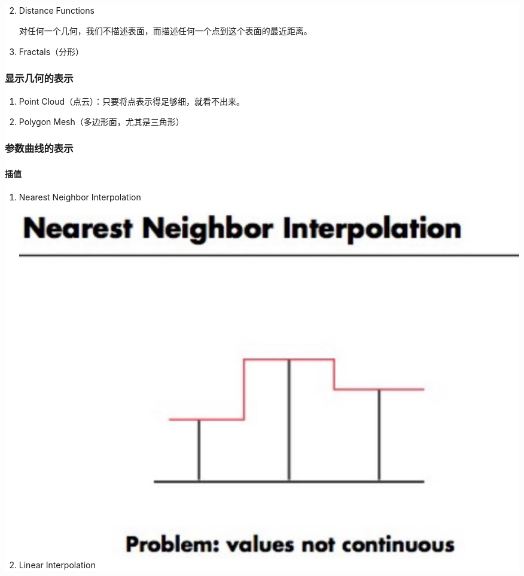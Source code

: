 2. Distance Functions

   对任何一个几何，我们不描述表面，而描述任何一个点到这个表面的最近距离。

3. Fractals（分形）



### 显示几何的表示

1. Point Cloud（点云）：只要将点表示得足够细，就看不出来。

2. Polygon Mesh（多边形面，尤其是三角形）




### 参数曲线的表示

#### 插值

1. Nearest Neighbor Interpolation

   <img src="./pic/147.jpg" alt="147" style="zoom:100%;" align="left"/>

2. Linear Interpolation
